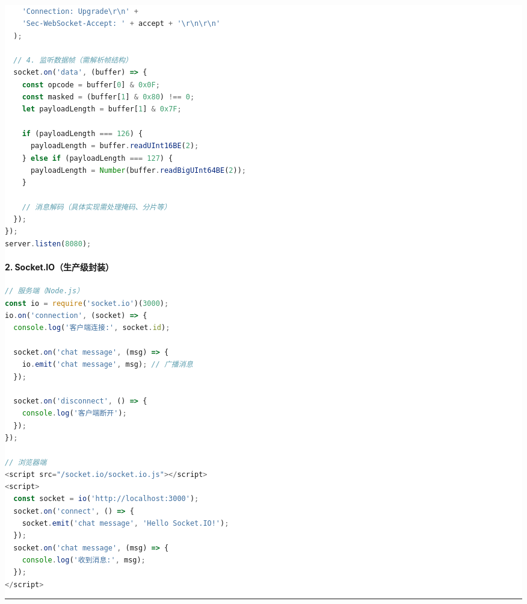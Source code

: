 ```javascript
    'Connection: Upgrade\r\n' +
    'Sec-WebSocket-Accept: ' + accept + '\r\n\r\n'
  );

  // 4. 监听数据帧（需解析帧结构）
  socket.on('data', (buffer) => {
    const opcode = buffer[0] & 0x0F;
    const masked = (buffer[1] & 0x80) !== 0;
    let payloadLength = buffer[1] & 0x7F;
    
    if (payloadLength === 126) {
      payloadLength = buffer.readUInt16BE(2);
    } else if (payloadLength === 127) {
      payloadLength = Number(buffer.readBigUInt64BE(2));
    }
    
    // 消息解码（具体实现需处理掩码、分片等）
  });
});
server.listen(8080);
```

#### 2. **Socket.IO（生产级封装）**
```javascript
// 服务端（Node.js）
const io = require('socket.io')(3000);
io.on('connection', (socket) => {
  console.log('客户端连接:', socket.id);
  
  socket.on('chat message', (msg) => {
    io.emit('chat message', msg); // 广播消息
  });

  socket.on('disconnect', () => {
    console.log('客户端断开');
  });
});

// 浏览器端
<script src="/socket.io/socket.io.js"></script>
<script>
  const socket = io('http://localhost:3000');
  socket.on('connect', () => {
    socket.emit('chat message', 'Hello Socket.IO!');
  });
  socket.on('chat message', (msg) => {
    console.log('收到消息:', msg);
  });
</script>
```

---